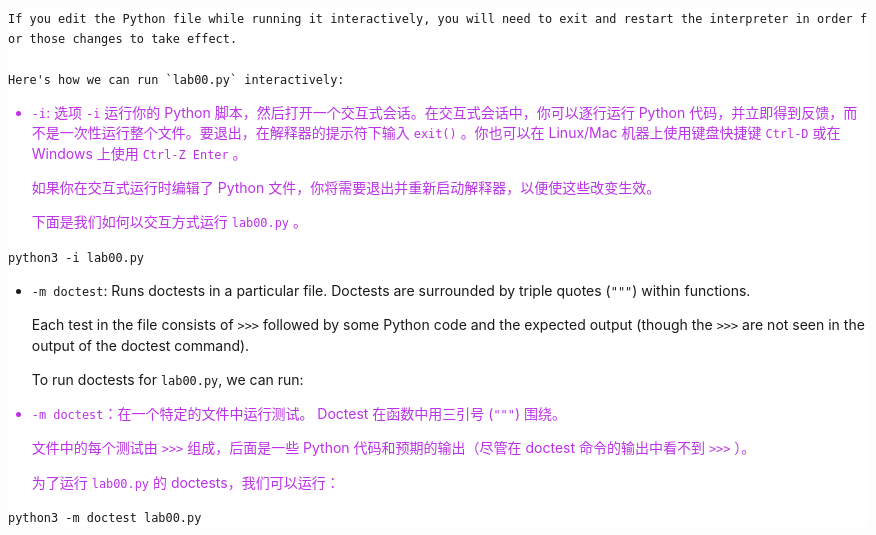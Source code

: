     If you edit the Python file while running it interactively, you will need to exit and restart the interpreter in order for those changes to take effect.

    Here's how we can run `lab00.py` interactively:

<font color="#bd31e9">

- `-i`: 选项 `-i` 运行你的 Python 脚本，然后打开一个交互式会话。在交互式会话中，你可以逐行运行 Python 代码，并立即得到反馈，而不是一次性运行整个文件。要退出，在解释器的提示符下输入 `exit()` 。你也可以在 Linux/Mac 机器上使用键盘快捷键 `Ctrl-D` 或在 Windows 上使用 `Ctrl-Z Enter` 。

    如果你在交互式运行时编辑了 Python 文件，你将需要退出并重新启动解释器，以便使这些改变生效。

    下面是我们如何以交互方式运行 `lab00.py` 。

</font>

```
python3 -i lab00.py
```

- `-m doctest`: Runs doctests in a particular file. Doctests are surrounded by triple quotes (`"""`) within functions.

    Each test in the file consists of `>>>` followed by some Python code and the expected output (though the `>>>` are not seen in the output of the doctest command).

    To run doctests for `lab00.py`, we can run:

<font color="#bd31e9">

- `-m doctest`：在一个特定的文件中运行测试。 Doctest 在函数中用三引号 (`"""`) 围绕。

    文件中的每个测试由 `>>>` 组成，后面是一些 Python 代码和预期的输出（尽管在 doctest 命令的输出中看不到 `>>>` ）。

    为了运行 `lab00.py` 的 doctests，我们可以运行：

</font>

```
python3 -m doctest lab00.py
```